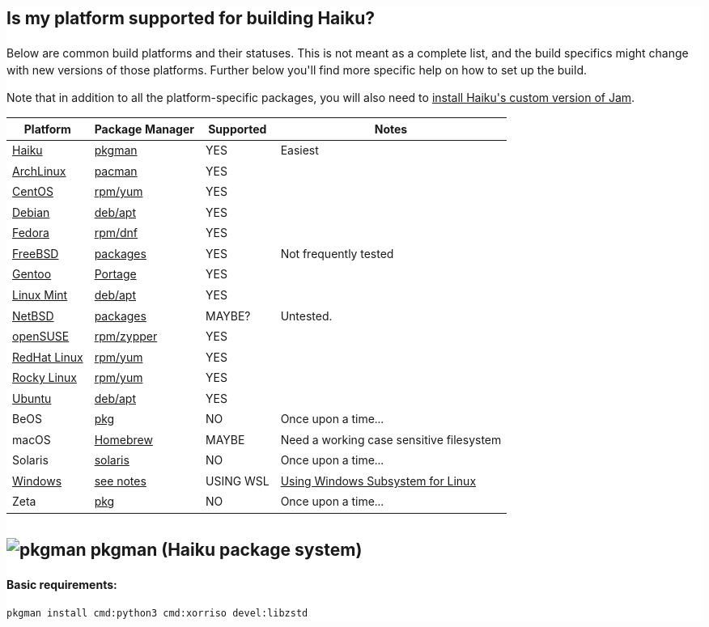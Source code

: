 ## Is my platform supported for building Haiku?

Below are common build platforms and their statuses. This is not meant as a complete list, and the build specifics might change with new versions of those platforms. Further below you'll find more specific help on how to set up the build.

Note that in addition to all the platform-specific packages, you will also need to [install Haiku's custom version of Jam](/guides/building/jam).

| Platform                           | Package Manager      | Supported | Notes               |
|------------------------------------|----------------------|-----------|---------------------|
| [Haiku](https://www.haiku-os.org)  | [pkgman](#pkgman)    | YES       | Easiest             |
| [ArchLinux](https://archlinux.org) | [pacman](#pacman)    | YES       |                     |
| [CentOS](http://centos.org)        | [rpm/yum](#yum)      | YES       |                     |
| [Debian](http://debian.org)        | [deb/apt](#apt)      | YES       |                     |
| [Fedora](https://fedoraproject.org)| [rpm/dnf](#yum)      | YES       |                     |
| [FreeBSD](http://freebsd.org)      | [packages](#bsd)     | YES       | Not frequently tested |
| [Gentoo](http://gentoo.org)        | [Portage](#gentoo)   | YES       |                     |
| [Linux Mint](http://linuxmint.com) | [deb/apt](#apt)      | YES       |                     |
| [NetBSD](http://netbsd.org)        | [packages](#bsd)     | MAYBE?    | Untested.           |
| [openSUSE](https://www.opensuse.org)| [rpm/zypper](#zypper)| YES       |                     |
| [RedHat Linux](http://redhat.com)  | [rpm/yum](#yum)      | YES       |                     |
| [Rocky Linux](https://rockylinux.org)   | [rpm/yum](#yum)      | YES       |                     |
| [Ubuntu](http://ubuntu.com)        | [deb/apt](#apt)      | YES       |                     |
| BeOS                               | [pkg](#beos_zeta)    | NO        | Once upon a time... |
| macOS                              | [Homebrew](#macos)     | MAYBE     | Need a working case sensitive filesystem |
| Solaris                            | [solaris](#solaris)  | NO        | Once upon a time... |
| [Windows](https://microsoft.com/)    | [see notes](#windows)| USING WSL | [Using Windows Subsystem for Linux](https://docs.microsoft.com/en-us/windows/wsl/) |
| Zeta                               | [pkg](#beos_zeta)    | NO        | Once upon a time... |

<a name="pkgman"></a>
## ![pkgman](/files/os-icons/package-32.png) pkgman (Haiku package system)

**Basic requirements:**

```sh
pkgman install cmd:python3 cmd:xorriso devel:libzstd
```
